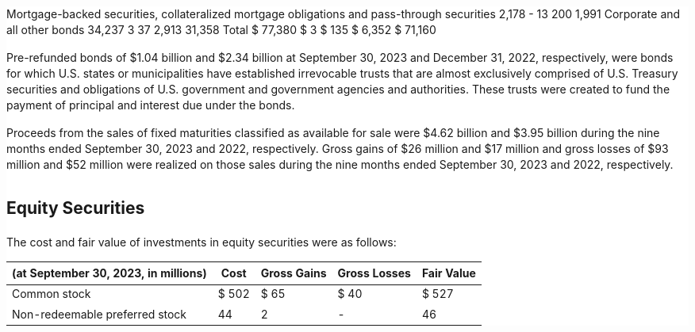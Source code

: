 <tr>
<td>Mortgage-backed securities, collateralized mortgage obligations and pass-through securities</td>
<td>2,178</td>
<td>-</td>
<td>13</td>
<td>200</td>
<td>1,991</td>
</tr>
<tr>
<td>Corporate and all other bonds</td>
<td>34,237</td>
<td>3</td>
<td>37</td>
<td>2,913</td>
<td>31,358</td>
</tr>
<tr>
<td>Total</td>
<td>$ 77,380</td>
<td>$ 3</td>
<td>$ 135</td>
<td>$ 6,352</td>
<td>$ 71,160</td>
</tr>
</tbody>
</table>
<p>Pre-refunded bonds of $1.04 billion and $2.34 billion at September 30, 2023 and December 31, 2022, respectively, were bonds for which U.S. states or municipalities have established irrevocable trusts that are almost exclusively comprised of U.S. Treasury securities and obligations of U.S. government and government agencies and authorities. These trusts were created to fund the payment of principal and interest due under the bonds.</p>
<p>Proceeds from the sales of fixed maturities classified as available for sale were $4.62 billion and $3.95 billion during the nine months ended September 30, 2023 and 2022, respectively. Gross gains of $26 million and $17 million and gross losses of $93 million and $52 million were realized on those sales during the nine months ended September 30, 2023 and 2022, respectively.</p>
<h2>Equity Securities</h2>
<p>The cost and fair value of investments in equity securities were as follows:</p>
<table>
<thead>
<tr>
<th>(at September 30, 2023, in millions)</th>
<th>Cost</th>
<th>Gross Gains</th>
<th>Gross Losses</th>
<th>Fair Value</th>
</tr>
</thead>
<tbody>
<tr>
<td>Common stock</td>
<td>$ 502</td>
<td>$ 65</td>
<td>$ 40</td>
<td>$ 527</td>
</tr>
<tr>
<td>Non-redeemable preferred stock</td>
<td>44</td>
<td>2</td>
<td>-</td>
<td>46</td>
</tr>
<tr>